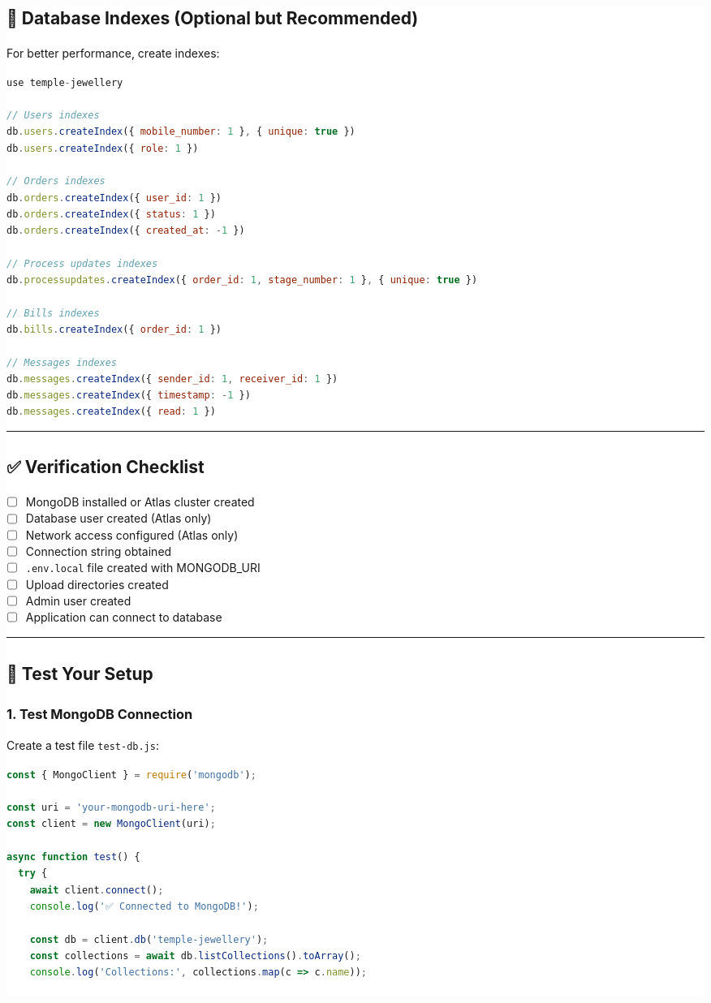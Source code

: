 
## 🔧 Database Indexes (Optional but Recommended)

For better performance, create indexes:

```javascript
use temple-jewellery

// Users indexes
db.users.createIndex({ mobile_number: 1 }, { unique: true })
db.users.createIndex({ role: 1 })

// Orders indexes
db.orders.createIndex({ user_id: 1 })
db.orders.createIndex({ status: 1 })
db.orders.createIndex({ created_at: -1 })

// Process updates indexes
db.processupdates.createIndex({ order_id: 1, stage_number: 1 }, { unique: true })

// Bills indexes
db.bills.createIndex({ order_id: 1 })

// Messages indexes
db.messages.createIndex({ sender_id: 1, receiver_id: 1 })
db.messages.createIndex({ timestamp: -1 })
db.messages.createIndex({ read: 1 })
```

---

## ✅ Verification Checklist

- [ ] MongoDB installed or Atlas cluster created
- [ ] Database user created (Atlas only)
- [ ] Network access configured (Atlas only)
- [ ] Connection string obtained
- [ ] `.env.local` file created with MONGODB_URI
- [ ] Upload directories created
- [ ] Admin user created
- [ ] Application can connect to database

---

## 🧪 Test Your Setup

### 1. Test MongoDB Connection

Create a test file `test-db.js`:

```javascript
const { MongoClient } = require('mongodb');

const uri = 'your-mongodb-uri-here';
const client = new MongoClient(uri);

async function test() {
  try {
    await client.connect();
    console.log('✅ Connected to MongoDB!');
    
    const db = client.db('temple-jewellery');
    const collections = await db.listCollections().toArray();
    console.log('Collections:', collections.map(c => c.name));
    
```